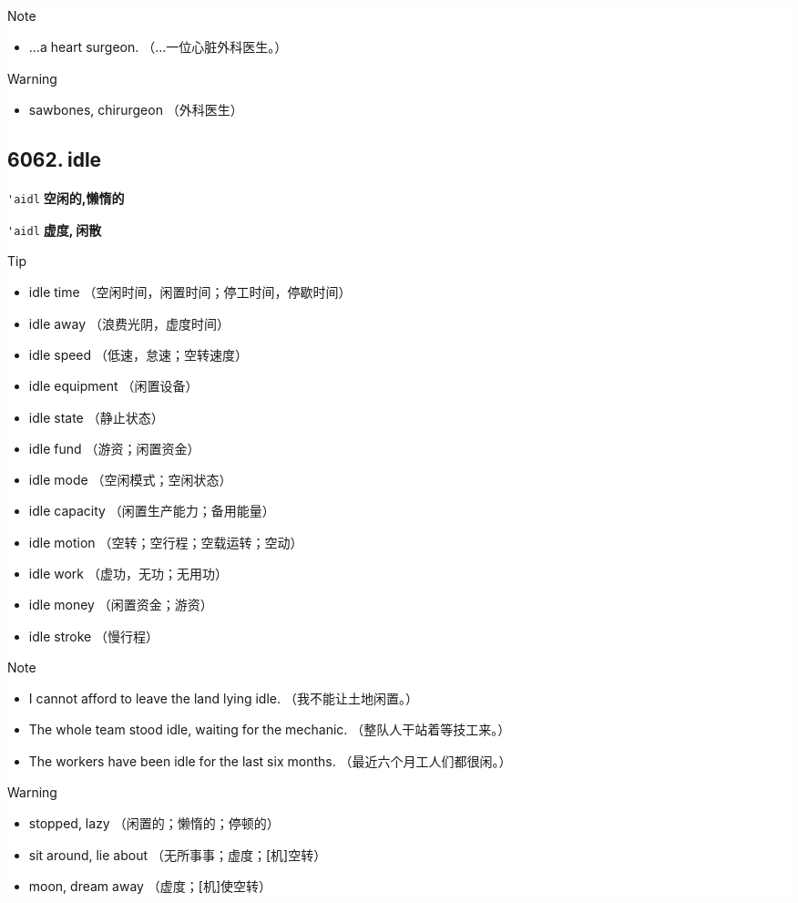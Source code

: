 > [!NOTE]
>
> - ...a heart surgeon. （…一位心脏外科医生。）
>

> [!WARNING]
>
> - sawbones, chirurgeon （外科医生）
>

## 6062. idle

`'aidl`  **空闲的,懒惰的**

`'aidl`  **虚度, 闲散**

> [!TIP]
>
> - idle time （空闲时间，闲置时间；停工时间，停歇时间）
>
> - idle away （浪费光阴，虚度时间）
>
> - idle speed （低速，怠速；空转速度）
>
> - idle equipment （闲置设备）
>
> - idle state （静止状态）
>
> - idle fund （游资；闲置资金）
>
> - idle mode （空闲模式；空闲状态）
>
> - idle capacity （闲置生产能力；备用能量）
>
> - idle motion （空转；空行程；空载运转；空动）
>
> - idle work （虚功，无功；无用功）
>
> - idle money （闲置资金；游资）
>
> - idle stroke （慢行程）
>

> [!NOTE]
>
> - I cannot afford to leave the land lying idle. （我不能让土地闲置。）
>
> - The whole team stood idle, waiting for the mechanic. （整队人干站着等技工来。）
>
> - The workers have been idle for the last six months. （最近六个月工人们都很闲。）
>

> [!WARNING]
>
> - stopped, lazy （闲置的；懒惰的；停顿的）
>
> - sit around, lie about （无所事事；虚度；[机]空转）
>
> - moon, dream away （虚度；[机]使空转）
>

